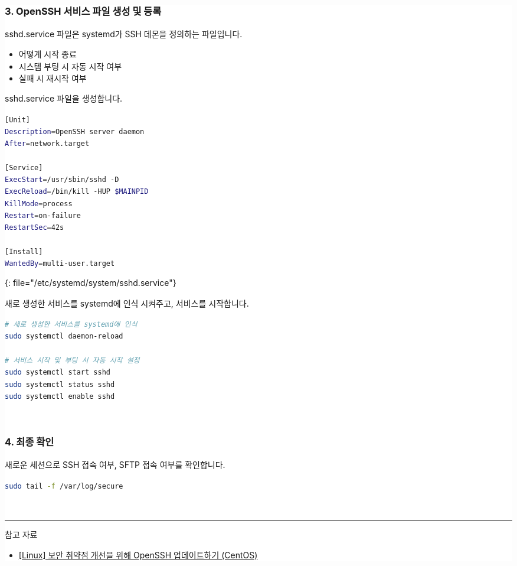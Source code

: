 ### 3. OpenSSH 서비스 파일 생성 및 등록

sshd.service 파일은 systemd가 SSH 데몬을 정의하는 파일입니다. 

- 어떻게 시작 종료
- 시스템 부팅 시 자동 시작 여부
- 실패 시 재시작 여부

sshd.service 파일을 생성합니다.

```bash
[Unit]
Description=OpenSSH server daemon
After=network.target

[Service]
ExecStart=/usr/sbin/sshd -D
ExecReload=/bin/kill -HUP $MAINPID
KillMode=process
Restart=on-failure
RestartSec=42s

[Install]
WantedBy=multi-user.target
```
{: file="/etc/systemd/system/sshd.service"}

새로 생성한 서비스를 systemd에 인식 시켜주고, 서비스를 시작합니다.

```bash
# 새로 생성한 서비스를 systemd에 인식
sudo systemctl daemon-reload

# 서비스 시작 및 부팅 시 자동 시작 설정
sudo systemctl start sshd
sudo systemctl status sshd
sudo systemctl enable sshd

```
<br/>

### 4. 최종 확인

새로운 세션으로 SSH 접속 여부, SFTP 접속 여부를 확인합니다.

```bash
sudo tail -f /var/log/secure
```


<br>

---
참고 자료
- [[Linux] 보안 취약점 개선을 위해 OpenSSH 업데이트하기 (CentOS)](https://hmw0908.tistory.com/117)
